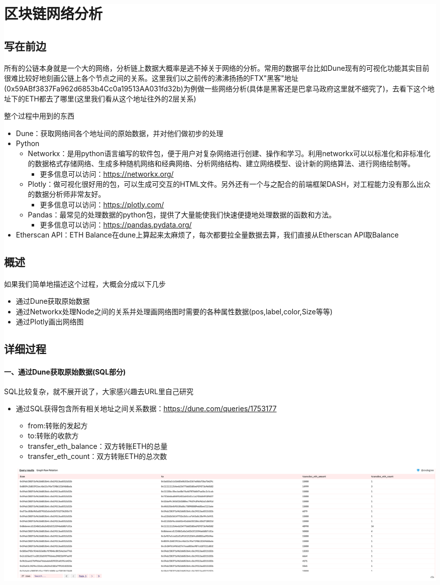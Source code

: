 # 区块链网络分析

## 写在前边

所有的公链本身就是一个大的网络，分析链上数据大概率是逃不掉关于网络的分析。常用的数据平台比如Dune现有的可视化功能其实目前很难比较好地刻画公链上各个节点之间的关系。这里我们以之前传的沸沸扬扬的FTX"黑客"地址(0x59ABf3837Fa962d6853b4Cc0a19513AA031fd32b)为例做一些网络分析(具体是黑客还是巴拿马政府这里就不细究了)，去看下这个地址下的ETH都去了哪里(这里我们看从这个地址往外的2层关系)

整个过程中用到的东西

- Dune：获取网络间各个地址间的原始数据，并对他们做初步的处理
- Python
  - Networkx：是用python语言编写的软件包，便于用户对复杂网络进行创建、操作和学习。利用networkx可以以标准化和非标准化的数据格式存储网络、生成多种随机网络和经典网络、分析网络结构、建立网络模型、设计新的网络算法、进行网络绘制等。
    - 更多信息可以访问：https://networkx.org/
  - Plotly：做可视化很好用的包，可以生成可交互的HTML文件。另外还有一个与之配合的前端框架DASH，对工程能力没有那么出众的数据分析师非常友好。
    - 更多信息可以访问：https://plotly.com/
  - Pandas：最常见的处理数据的python包，提供了大量能使我们快速便捷地处理数据的函数和方法。
    - 更多信息可以访问：https://pandas.pydata.org/
- Etherscan API：ETH Balance在dune上算起来太麻烦了，每次都要拉全量数据去算，我们直接从Etherscan API取Balance

## 概述

如果我们简单地描述这个过程，大概会分成以下几步

- 通过Dune获取原始数据
- 通过Networkx处理Node之间的关系并处理画网络图时需要的各种属性数据(pos,label,color,Size等等)
- 通过Plotly画出网络图

## 详细过程

#### 一、通过Dune获取原始数据(SQL部分)

SQL比较复杂，就不展开说了，大家感兴趣去URL里自己研究

- 通过SQL获得包含所有相关地址之间关系数据：https://dune.com/queries/1753177

  - from:转账的发起方
  - to:转账的收款方
  - transfer_eth_balance：双方转账ETH的总量
  - transfer_eth_count：双方转账ETH的总次数

  ![image-20221214165849494.png](image/image-20221214165849494.png)
